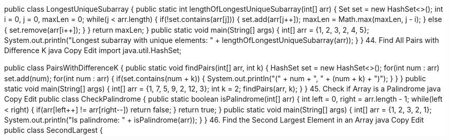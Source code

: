
public class LongestUniqueSubarray {
    public static int lengthOfLongestUniqueSubarray(int[] arr) {
        Set<Integer> set = new HashSet<>();
        int i = 0, j = 0, maxLen = 0;
        while(j < arr.length) {
            if(!set.contains(arr[j])) {
                set.add(arr[j++]);
                maxLen = Math.max(maxLen, j - i);
            } else {
                set.remove(arr[i++]);
            }
        }
        return maxLen;
    }
    public static void main(String[] args) {
        int[] arr = {1, 2, 3, 2, 4, 5};
        System.out.println("Longest subarray with unique elements: " + lengthOfLongestUniqueSubarray(arr));
    }
}
44. Find All Pairs with Difference K
java
Copy
Edit
import java.util.HashSet;

public class PairsWithDifferenceK {
    public static void findPairs(int[] arr, int k) {
        HashSet<Integer> set = new HashSet<>();
        for(int num : arr) set.add(num);
        for(int num : arr) {
            if(set.contains(num + k)) {
                System.out.println("(" + num + ", " + (num + k) + ")");
            }
        }
    }
    public static void main(String[] args) {
        int[] arr = {1, 7, 5, 9, 2, 12, 3};
        int k = 2;
        findPairs(arr, k);
    }
}
45. Check if Array is a Palindrome
java
Copy
Edit
public class CheckPalindrome {
    public static boolean isPalindrome(int[] arr) {
        int left = 0, right = arr.length - 1;
        while(left < right) {
            if(arr[left++] != arr[right--]) return false;
        }
        return true;
    }
    public static void main(String[] args) {
        int[] arr = {1, 2, 3, 2, 1};
        System.out.println("Is palindrome: " + isPalindrome(arr));
    }
}
46. Find the Second Largest Element in an Array
java
Copy
Edit
public class SecondLargest {